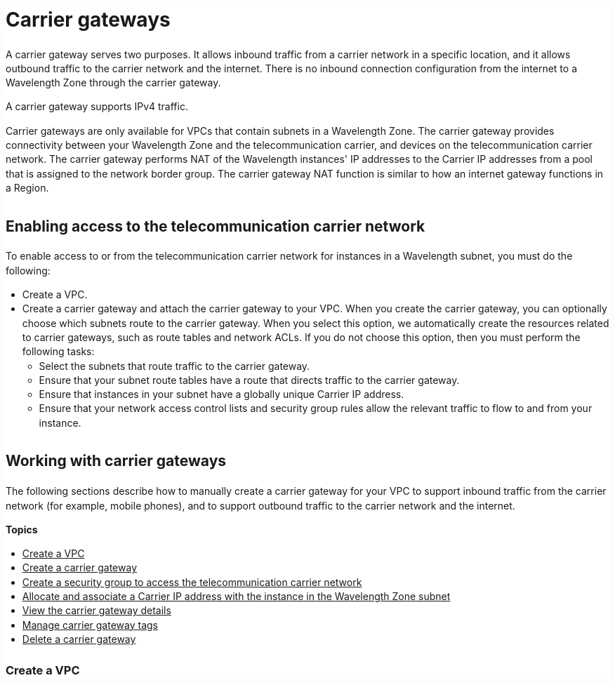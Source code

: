 # Carrier gateways<a name="Carrier_Gateway"></a>

A carrier gateway serves two purposes\. It allows inbound traffic from a carrier network in a specific location, and it allows outbound traffic to the carrier network and the internet\. There is no inbound connection configuration from the internet to a Wavelength Zone through the carrier gateway\. 

A carrier gateway supports IPv4 traffic\. 

Carrier gateways are only available for VPCs that contain subnets in a Wavelength Zone\. The carrier gateway provides connectivity between your Wavelength Zone and the telecommunication carrier, and devices on the telecommunication carrier network\. The carrier gateway performs NAT of the Wavelength instances' IP addresses to the Carrier IP addresses from a pool that is assigned to the network border group\. The carrier gateway NAT function is similar to how an internet gateway functions in a Region\.

## Enabling access to the telecommunication carrier network<a name="enabling-telecom-routing"></a>

To enable access to or from the telecommunication carrier network for instances in a Wavelength subnet, you must do the following:
+ Create a VPC\.
+ Create a carrier gateway and attach the carrier gateway to your VPC\. When you create the carrier gateway, you can optionally choose which subnets route to the carrier gateway\. When you select this option, we automatically create the resources related to carrier gateways, such as route tables and network ACLs\. If you do not choose this option, then you must perform the following tasks: 
  + Select the subnets that route traffic to the carrier gateway\.
  + Ensure that your subnet route tables have a route that directs traffic to the carrier gateway\.
  + Ensure that instances in your subnet have a globally unique Carrier IP address\.
  + Ensure that your network access control lists and security group rules allow the relevant traffic to flow to and from your instance\.

## Working with carrier gateways<a name="working-with-cgw"></a>

The following sections describe how to manually create a carrier gateway for your VPC to support inbound traffic from the carrier network \(for example, mobile phones\), and to support outbound traffic to the carrier network and the internet\.

**Topics**
+ [Create a VPC](#Add_CGW_Create_VPC)
+ [Create a carrier gateway](#Add_CGW_create_Gateway)
+ [Create a security group to access the telecommunication carrier network](#Add_CGW_Security_Groups)
+ [Allocate and associate a Carrier IP address with the instance in the Wavelength Zone subnet](#wavelength-allocate-carrier-ip)
+ [View the carrier gateway details](#view-cgw)
+ [Manage carrier gateway tags](#manage-cgw-tags)
+ [Delete a carrier gateway](#delete-cgw)

### Create a VPC<a name="Add_CGW_Create_VPC"></a>
